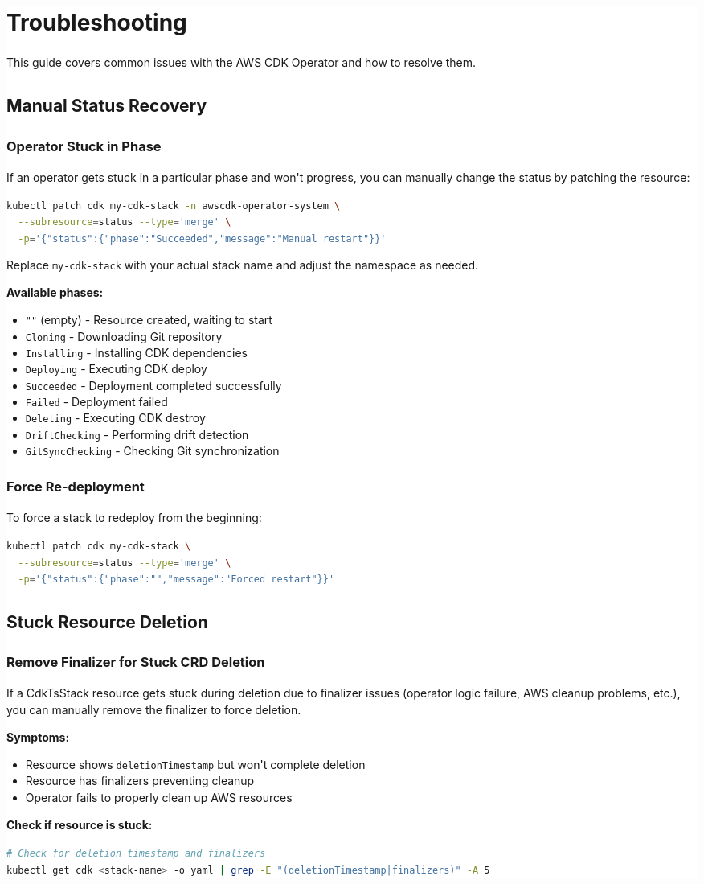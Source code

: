 # Troubleshooting

This guide covers common issues with the AWS CDK Operator and how to resolve them.

## Manual Status Recovery

### Operator Stuck in Phase

If an operator gets stuck in a particular phase and won't progress, you can manually change the status by patching the resource:

```bash
kubectl patch cdk my-cdk-stack -n awscdk-operator-system \
  --subresource=status --type='merge' \
  -p='{"status":{"phase":"Succeeded","message":"Manual restart"}}'
```

Replace `my-cdk-stack` with your actual stack name and adjust the namespace as needed.

**Available phases:**
- `""` (empty) - Resource created, waiting to start
- `Cloning` - Downloading Git repository
- `Installing` - Installing CDK dependencies
- `Deploying` - Executing CDK deploy
- `Succeeded` - Deployment completed successfully
- `Failed` - Deployment failed
- `Deleting` - Executing CDK destroy
- `DriftChecking` - Performing drift detection
- `GitSyncChecking` - Checking Git synchronization

### Force Re-deployment

To force a stack to redeploy from the beginning:

```bash
kubectl patch cdk my-cdk-stack \
  --subresource=status --type='merge' \
  -p='{"status":{"phase":"","message":"Forced restart"}}'
```

## Stuck Resource Deletion

### Remove Finalizer for Stuck CRD Deletion

If a CdkTsStack resource gets stuck during deletion due to finalizer issues (operator logic failure, AWS cleanup problems, etc.), you can manually remove the finalizer to force deletion.

**Symptoms:**
- Resource shows `deletionTimestamp` but won't complete deletion
- Resource has finalizers preventing cleanup
- Operator fails to properly clean up AWS resources

**Check if resource is stuck:**
```bash
# Check for deletion timestamp and finalizers
kubectl get cdk <stack-name> -o yaml | grep -E "(deletionTimestamp|finalizers)" -A 5
```
